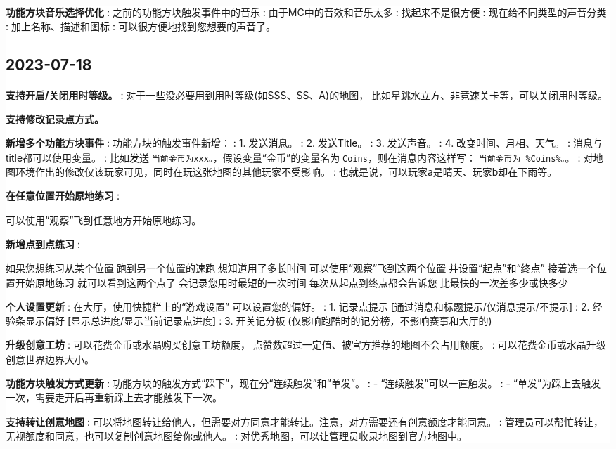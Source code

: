 **功能方块音乐选择优化**
: 之前的功能方块触发事件中的音乐
: 由于MC中的音效和音乐太多
: 找起来不是很方便
: 现在给不同类型的声音分类
: 加上名称、描述和图标
: 可以很方便地找到您想要的声音了。

## 2023-07-18

**支持开启/关闭用时等级。**
: 对于一些没必要用到用时等级(如SSS、SS、A)的地图，
比如星跳水立方、非竞速关卡等，可以关闭用时等级。

**支持修改记录点方式。**

**新增多个功能方块事件**
: 功能方块的触发事件新增：
: 1. 发送消息。
: 2. 发送Title。
: 3. 发送声音。
: 4. 改变时间、月相、天气。
: 消息与title都可以使用变量。
: 比如发送 `当前金币为xxx。`，假设变量“金币”的变量名为 `Coins`，则在消息内容这样写： `当前金币为 %Coins%。`。
: 对地图环境作出的修改仅该玩家可见，同时在玩这张地图的其他玩家不受影响。
: 也就是说，可以玩家a是晴天、玩家b却在下雨等。

**在任意位置开始原地练习**
: 

可以使用“观察”飞到任意地方开始原地练习。

**新增点到点练习**
: 

如果您想练习从某个位置
跑到另一个位置的速跑
想知道用了多长时间
可以使用“观察”飞到这两个位置
并设置“起点”和“终点”
接着选一个位置开始原地练习
就可以看到这两个点了
会记录您用时最短的一次时间
每次从起点到终点都会告诉您
比最快的一次差多少或快多少

**个人设置更新**
: 在大厅，使用快捷栏上的“游戏设置” 可以设置您的偏好。
: 1. 记录点提示 [通过消息和标题提示/仅消息提示/不提示]
: 2. 经验条显示偏好 [显示总进度/显示当前记录点进度]
: 3. 开关记分板 (仅影响跑酷时的记分榜，不影响赛事和大厅的)


**升级创意工坊**
: 可以花费金币或水晶购买创意工坊额度，
点赞数超过一定值、被官方推荐的地图不会占用额度。
: 可以花费金币或水晶升级创意世界边界大小。

**功能方块触发方式更新**
: 功能方块的触发方式“踩下”，现在分“连续触发”和“单发”。
: - “连续触发”可以一直触发。
: - “单发”为踩上去触发一次，需要走开后再重新踩上去才能触发下一次。


**支持转让创意地图**
: 可以将地图转让给他人，但需要对方同意才能转让。注意，对方需要还有创意额度才能同意。
: 管理员可以帮忙转让，无视额度和同意，也可以复制创意地图给你或他人。
: 对优秀地图，可以让管理员收录地图到官方地图中。